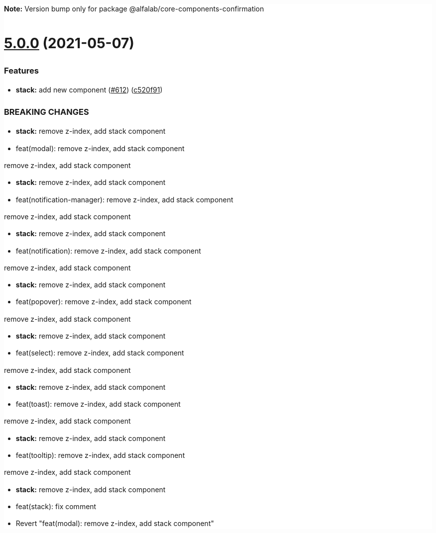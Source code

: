 **Note:** Version bump only for package @alfalab/core-components-confirmation

# [5.0.0](https://github.com/core-ds/core-components/compare/@alfalab/core-components-confirmation@4.1.11...@alfalab/core-components-confirmation@5.0.0) (2021-05-07)

### Features

-   **stack:** add new component ([#612](https://github.com/core-ds/core-components/issues/612)) ([c520f91](https://github.com/core-ds/core-components/commit/c520f91cd22bb9e23fd2f428719865b4c7d5a2a6))

### BREAKING CHANGES

-   **stack:** remove z-index, add stack component

-   feat(modal): remove z-index, add stack component

remove z-index, add stack component

-   **stack:** remove z-index, add stack component

-   feat(notification-manager): remove z-index, add stack component

remove z-index, add stack component

-   **stack:** remove z-index, add stack component

-   feat(notification): remove z-index, add stack component

remove z-index, add stack component

-   **stack:** remove z-index, add stack component

-   feat(popover): remove z-index, add stack component

remove z-index, add stack component

-   **stack:** remove z-index, add stack component

-   feat(select): remove z-index, add stack component

remove z-index, add stack component

-   **stack:** remove z-index, add stack component

-   feat(toast): remove z-index, add stack component

remove z-index, add stack component

-   **stack:** remove z-index, add stack component

-   feat(tooltip): remove z-index, add stack component

remove z-index, add stack component

-   **stack:** remove z-index, add stack component

-   feat(stack): fix comment

-   Revert "feat(modal): remove z-index, add stack component"
